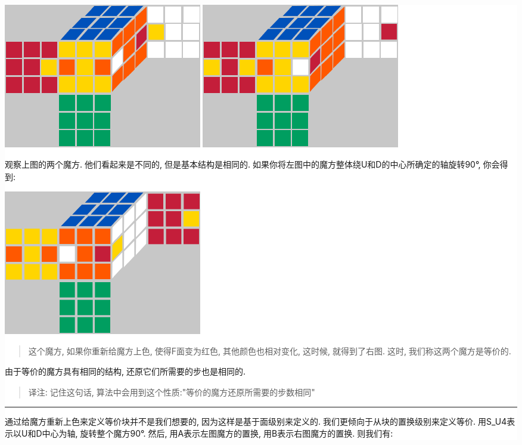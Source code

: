 ![image](img/cubesym1.png) ![image](img/cubesym2.png)

观察上图的两个魔方. 他们看起来是不同的, 但是基本结构是相同的. 如果你将左图中的魔方整体绕U和D的中心所确定的轴旋转90°, 你会得到:

![image](img/cubesym3.png)

> 这个魔方, 如果你重新给魔方上色, 使得F面变为红色, 其他颜色也相对变化, 这时候, 就得到了右图. 这时, 我们称这两个魔方是等价的.

由于等价的魔方具有相同的结构, 还原它们所需要的步也是相同的.

> 译注: 记住这句话, 算法中会用到这个性质:"等价的魔方还原所需要的步数相同"

----

通过给魔方重新上色来定义等价块并不是我们想要的, 因为这样是基于面级别来定义的. 我们更倾向于从块的置换级别来定义等价. 用S\_U4表示以U和D中心为轴, 旋转整个魔方90°. 然后, 用A表示左图魔方的置换, 用B表示右图魔方的置换. 则我们有:
